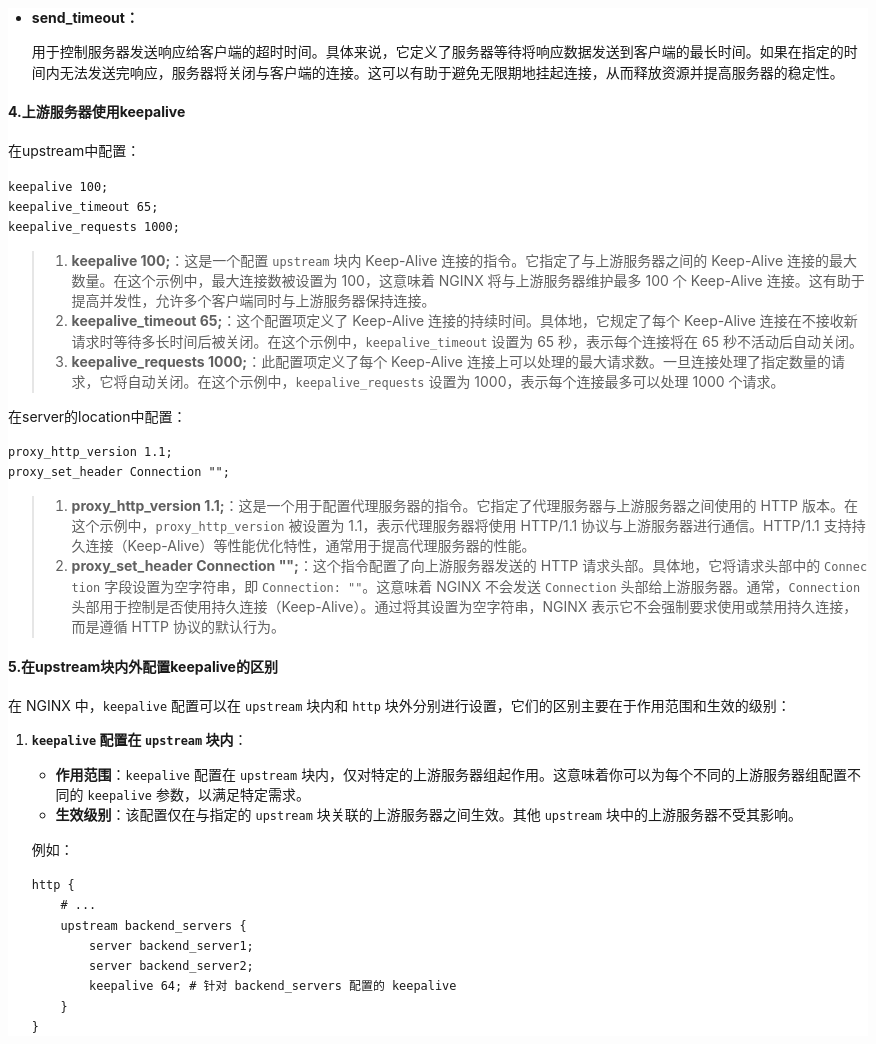 * **send_timeout：** 

  用于控制服务器发送响应给客户端的超时时间。具体来说，它定义了服务器等待将响应数据发送到客户端的最长时间。如果在指定的时间内无法发送完响应，服务器将关闭与客户端的连接。这可以有助于避免无限期地挂起连接，从而释放资源并提高服务器的稳定性。



#### 4.上游服务器使用keepalive

在upstream中配置：

```nginx
keepalive 100;
keepalive_timeout 65;
keepalive_requests 1000;
```

> 1. **keepalive 100;**：这是一个配置 `upstream` 块内 Keep-Alive 连接的指令。它指定了与上游服务器之间的 Keep-Alive 连接的最大数量。在这个示例中，最大连接数被设置为 100，这意味着 NGINX 将与上游服务器维护最多 100 个 Keep-Alive 连接。这有助于提高并发性，允许多个客户端同时与上游服务器保持连接。
> 2. **keepalive_timeout 65;**：这个配置项定义了 Keep-Alive 连接的持续时间。具体地，它规定了每个 Keep-Alive 连接在不接收新请求时等待多长时间后被关闭。在这个示例中，`keepalive_timeout` 设置为 65 秒，表示每个连接将在 65 秒不活动后自动关闭。
> 3. **keepalive_requests 1000;**：此配置项定义了每个 Keep-Alive 连接上可以处理的最大请求数。一旦连接处理了指定数量的请求，它将自动关闭。在这个示例中，`keepalive_requests` 设置为 1000，表示每个连接最多可以处理 1000 个请求。



在server的location中配置：

```nginx
proxy_http_version 1.1;
proxy_set_header Connection "";
```

> 1. **proxy_http_version 1.1;**：这是一个用于配置代理服务器的指令。它指定了代理服务器与上游服务器之间使用的 HTTP 版本。在这个示例中，`proxy_http_version` 被设置为 1.1，表示代理服务器将使用 HTTP/1.1 协议与上游服务器进行通信。HTTP/1.1 支持持久连接（Keep-Alive）等性能优化特性，通常用于提高代理服务器的性能。
> 2. **proxy_set_header Connection "";**：这个指令配置了向上游服务器发送的 HTTP 请求头部。具体地，它将请求头部中的 `Connection` 字段设置为空字符串，即 `Connection: ""`。这意味着 NGINX 不会发送 `Connection` 头部给上游服务器。通常，`Connection` 头部用于控制是否使用持久连接（Keep-Alive）。通过将其设置为空字符串，NGINX 表示它不会强制要求使用或禁用持久连接，而是遵循 HTTP 协议的默认行为。



#### 5.在upstream块内外配置keepalive的区别

在 NGINX 中，`keepalive` 配置可以在 `upstream` 块内和 `http` 块外分别进行设置，它们的区别主要在于作用范围和生效的级别：

1. **`keepalive` 配置在 `upstream` 块内**：

   - **作用范围**：`keepalive` 配置在 `upstream` 块内，仅对特定的上游服务器组起作用。这意味着你可以为每个不同的上游服务器组配置不同的 `keepalive` 参数，以满足特定需求。
   - **生效级别**：该配置仅在与指定的 `upstream` 块关联的上游服务器之间生效。其他 `upstream` 块中的上游服务器不受其影响。

   例如：

   ```nginx
   http {
       # ...
       upstream backend_servers {
           server backend_server1;
           server backend_server2;
           keepalive 64; # 针对 backend_servers 配置的 keepalive
       }
   }
   ```
